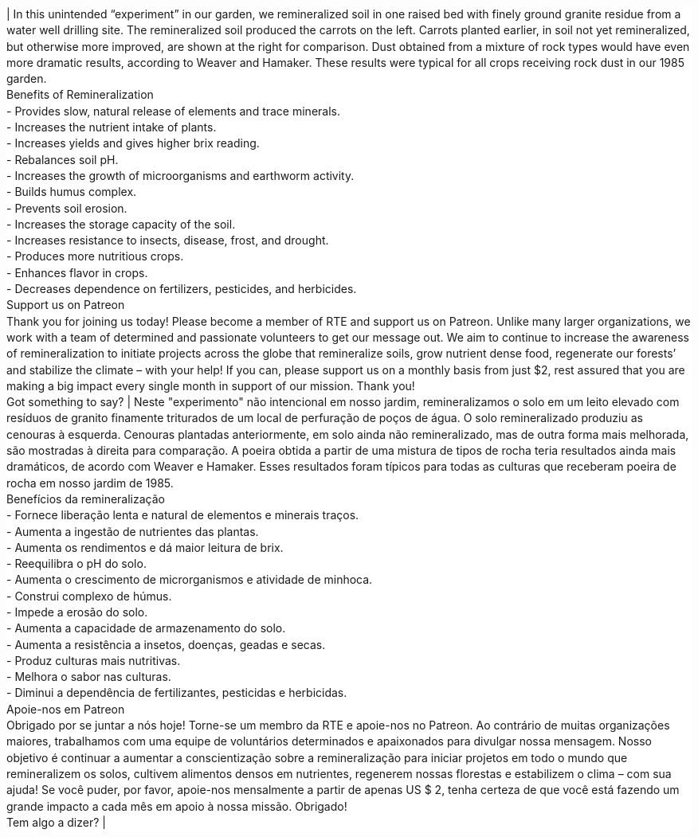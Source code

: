 | In this unintended “experiment” in our garden, we remineralized soil in one raised bed with finely ground granite residue from a water well drilling site. The remineralized soil produced the carrots on the left. Carrots planted earlier, in soil not yet remineralized, but otherwise more improved, are shown at the right for comparison. Dust obtained from a mixture of rock types would have even more dramatic results, according to Weaver and Hamaker. These results were typical for all crops receiving rock dust in our 1985 garden.<br/>Benefits of Remineralization<br/>- Provides slow, natural release of elements and trace minerals.<br/>- Increases the nutrient intake of plants.<br/>- Increases yields and gives higher brix reading.<br/>- Rebalances soil pH.<br/>- Increases the growth of microorganisms and earthworm activity.<br/>- Builds humus complex.<br/>- Prevents soil erosion.<br/>- Increases the storage capacity of the soil.<br/>- Increases resistance to insects, disease, frost, and drought.<br/>- Produces more nutritious crops.<br/>- Enhances flavor in crops.<br/>- Decreases dependence on fertilizers, pesticides, and herbicides.<br/>Support us on Patreon<br/>Thank you for joining us today! Please become a member of RTE and support us on Patreon. Unlike many larger organizations, we work with a team of determined and passionate volunteers to get our message out. We aim to continue to increase the awareness of remineralization to initiate projects across the globe that remineralize soils, grow nutrient dense food, regenerate our forests’ and stabilize the climate – with your help! If you can, please support us on a monthly basis from just $2, rest assured that you are making a big impact every single month in support of our mission. Thank you!<br/>Got something to say? | Neste "experimento" não intencional em nosso jardim, remineralizamos o solo em um leito elevado com resíduos de granito finamente triturados de um local de perfuração de poços de água. O solo remineralizado produziu as cenouras à esquerda. Cenouras plantadas anteriormente, em solo ainda não remineralizado, mas de outra forma mais melhorada, são mostradas à direita para comparação. A poeira obtida a partir de uma mistura de tipos de rocha teria resultados ainda mais dramáticos, de acordo com Weaver e Hamaker. Esses resultados foram típicos para todas as culturas que receberam poeira de rocha em nosso jardim de 1985.<br/>Benefícios da remineralização<br/>- Fornece liberação lenta e natural de elementos e minerais traços.<br/>- Aumenta a ingestão de nutrientes das plantas.<br/>- Aumenta os rendimentos e dá maior leitura de brix.<br/>- Reequilibra o pH do solo.<br/>- Aumenta o crescimento de microrganismos e atividade de minhoca.<br/>- Construi complexo de húmus.<br/>- Impede a erosão do solo.<br/>- Aumenta a capacidade de armazenamento do solo.<br/>- Aumenta a resistência a insetos, doenças, geadas e secas.<br/>- Produz culturas mais nutritivas.<br/>- Melhora o sabor nas culturas.<br/>- Diminui a dependência de fertilizantes, pesticidas e herbicidas.<br/>Apoie-nos em Patreon<br/>Obrigado por se juntar a nós hoje! Torne-se um membro da RTE e apoie-nos no Patreon. Ao contrário de muitas organizações maiores, trabalhamos com uma equipe de voluntários determinados e apaixonados para divulgar nossa mensagem. Nosso objetivo é continuar a aumentar a conscientização sobre a remineralização para iniciar projetos em todo o mundo que remineralizem os solos, cultivem alimentos densos em nutrientes, regenerem nossas florestas e estabilizem o clima – com sua ajuda! Se você puder, por favor, apoie-nos mensalmente a partir de apenas US $ 2, tenha certeza de que você está fazendo um grande impacto a cada mês em apoio à nossa missão. Obrigado!<br/>Tem algo a dizer? |